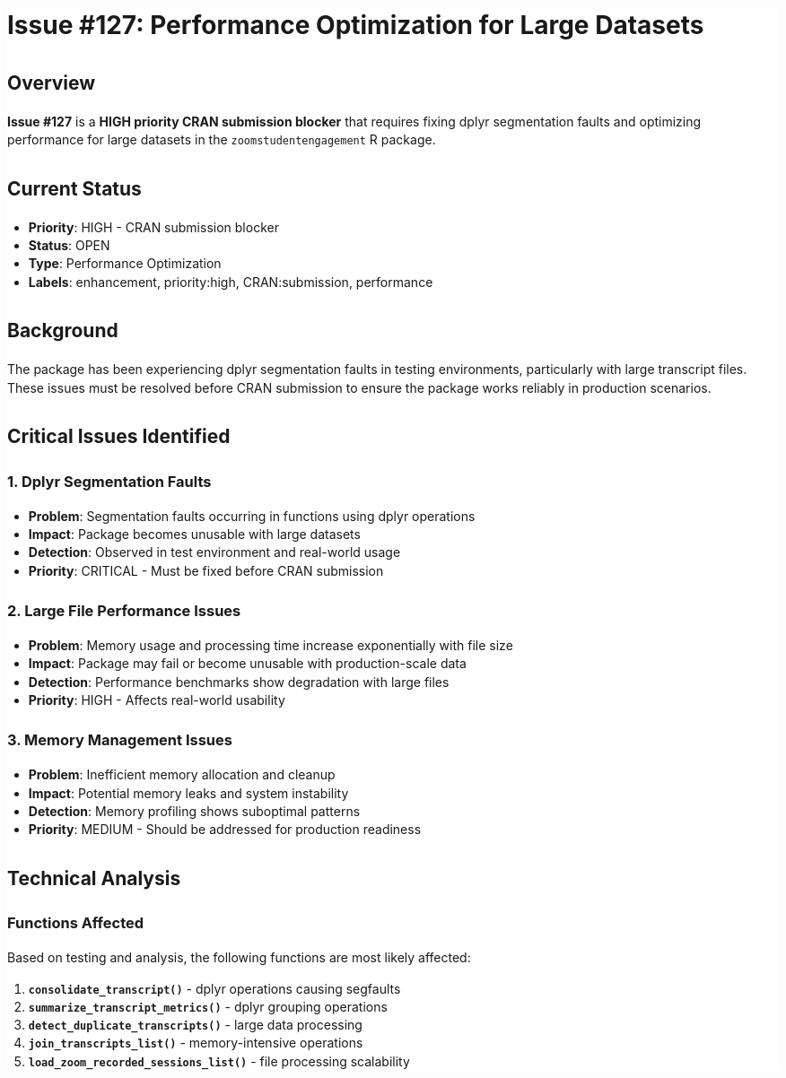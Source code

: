 # Issue #127: Performance Optimization for Large Datasets

## Overview
**Issue #127** is a **HIGH priority CRAN submission blocker** that requires fixing dplyr segmentation faults and optimizing performance for large datasets in the `zoomstudentengagement` R package.

## Current Status
- **Priority**: HIGH - CRAN submission blocker
- **Status**: OPEN
- **Type**: Performance Optimization
- **Labels**: enhancement, priority:high, CRAN:submission, performance

## Background
The package has been experiencing dplyr segmentation faults in testing environments, particularly with large transcript files. These issues must be resolved before CRAN submission to ensure the package works reliably in production scenarios.

## Critical Issues Identified

### 1. **Dplyr Segmentation Faults**
- **Problem**: Segmentation faults occurring in functions using dplyr operations
- **Impact**: Package becomes unusable with large datasets
- **Detection**: Observed in test environment and real-world usage
- **Priority**: CRITICAL - Must be fixed before CRAN submission

### 2. **Large File Performance Issues**
- **Problem**: Memory usage and processing time increase exponentially with file size
- **Impact**: Package may fail or become unusable with production-scale data
- **Detection**: Performance benchmarks show degradation with large files
- **Priority**: HIGH - Affects real-world usability

### 3. **Memory Management Issues**
- **Problem**: Inefficient memory allocation and cleanup
- **Impact**: Potential memory leaks and system instability
- **Detection**: Memory profiling shows suboptimal patterns
- **Priority**: MEDIUM - Should be addressed for production readiness

## Technical Analysis

### Functions Affected
Based on testing and analysis, the following functions are most likely affected:

1. **`consolidate_transcript()`** - dplyr operations causing segfaults
2. **`summarize_transcript_metrics()`** - dplyr grouping operations
3. **`detect_duplicate_transcripts()`** - large data processing
4. **`join_transcripts_list()`** - memory-intensive operations
5. **`load_zoom_recorded_sessions_list()`** - file processing scalability
